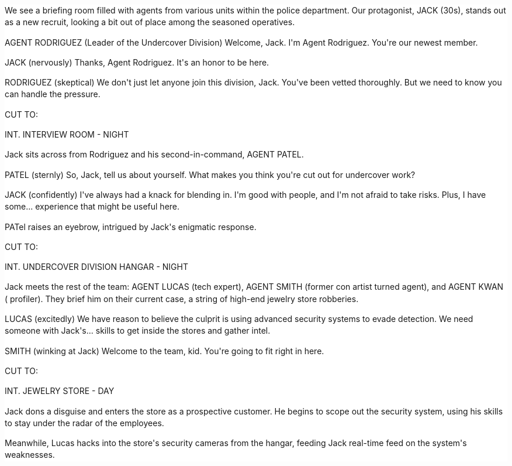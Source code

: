We see a briefing room filled with agents from various units within the police department. Our protagonist, JACK (30s), stands out as a new recruit, looking a bit out of place among the seasoned operatives.

AGENT RODRIGUEZ
(Leader of the Undercover Division)
Welcome, Jack. I'm Agent Rodriguez. You're our newest member.

JACK
(nervously)
Thanks, Agent Rodriguez. It's an honor to be here.

RODRIGUEZ
(skeptical)
We don't just let anyone join this division, Jack. You've been vetted thoroughly. But we need to know you can handle the pressure.

CUT TO:

INT. INTERVIEW ROOM - NIGHT

Jack sits across from Rodriguez and his second-in-command, AGENT PATEL.

PATEL
(sternly)
So, Jack, tell us about yourself. What makes you think you're cut out for undercover work?

JACK
(confidently)
I've always had a knack for blending in. I'm good with people, and I'm not afraid to take risks. Plus, I have some... experience that might be useful here.

PATel raises an eyebrow, intrigued by Jack's enigmatic response.

CUT TO:

INT. UNDERCOVER DIVISION HANGAR - NIGHT

Jack meets the rest of the team: AGENT LUCAS (tech expert), AGENT SMITH (former con artist turned agent), and AGENT KWAN ( profiler). They brief him on their current case, a string of high-end jewelry store robberies.

LUCAS
(excitedly)
We have reason to believe the culprit is using advanced security systems to evade detection. We need someone with Jack's... skills to get inside the stores and gather intel.

SMITH
(winking at Jack)
Welcome to the team, kid. You're going to fit right in here.

CUT TO:

INT. JEWELRY STORE - DAY

Jack dons a disguise and enters the store as a prospective customer. He begins to scope out the security system, using his skills to stay under the radar of the employees.

Meanwhile, Lucas hacks into the store's security cameras from the hangar, feeding Jack real-time feed on the system's weaknesses.
